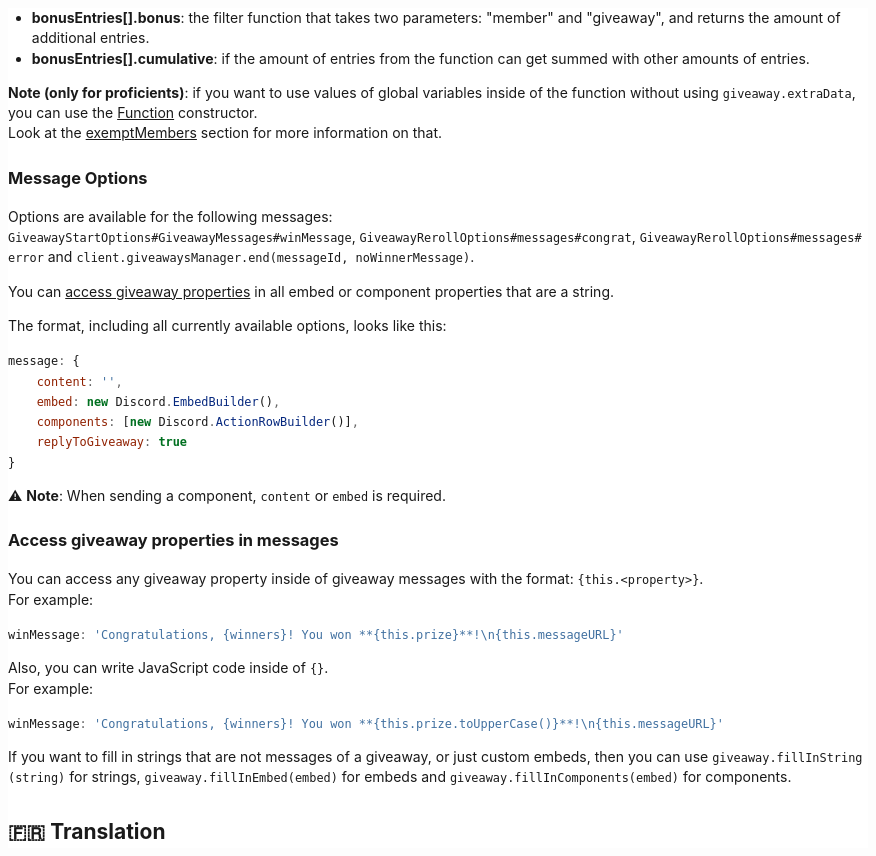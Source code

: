- **bonusEntries[].bonus**: the filter function that takes two parameters: "member" and "giveaway", and returns the amount of additional entries.
- **bonusEntries[].cumulative**: if the amount of entries from the function can get summed with other amounts of entries.

**Note (only for proficients)**: if you want to use values of global variables inside of the function without using `giveaway.extraData`, you can use the [Function](https://developer.mozilla.org/en-US/docs/Web/JavaScript/Reference/Global_Objects/Function) constructor.  
Look at the [exemptMembers](https://github.com/Androz2091/discord-giveaways#exempt-members) section for more information on that.

### Message Options

Options are available for the following messages:  
`GiveawayStartOptions#GiveawayMessages#winMessage`, `GiveawayRerollOptions#messages#congrat`, `GiveawayRerollOptions#messages#error` and `client.giveawaysManager.end(messageId, noWinnerMessage)`.

You can [access giveaway properties](https://github.com/Androz2091/discord-giveaways#access-giveaway-properties-in-messages) in all embed or component properties that are a string.

The format, including all currently available options, looks like this:

```js
message: {
    content: '',
    embed: new Discord.EmbedBuilder(),
    components: [new Discord.ActionRowBuilder()],
    replyToGiveaway: true
}
```

⚠ **Note**: When sending a component, `content` or `embed` is required.

### Access giveaway properties in messages

You can access any giveaway property inside of giveaway messages with the format: `{this.<property>}`.  
For example:


```js
winMessage: 'Congratulations, {winners}! You won **{this.prize}**!\n{this.messageURL}'
```

Also, you can write JavaScript code inside of `{}`.  
For example:


```js
winMessage: 'Congratulations, {winners}! You won **{this.prize.toUpperCase()}**!\n{this.messageURL}'
```

If you want to fill in strings that are not messages of a giveaway, or just custom embeds, then you can use `giveaway.fillInString(string)` for strings, `giveaway.fillInEmbed(embed)` for embeds and `giveaway.fillInComponents(embed)` for components.

## 🇫🇷 Translation

